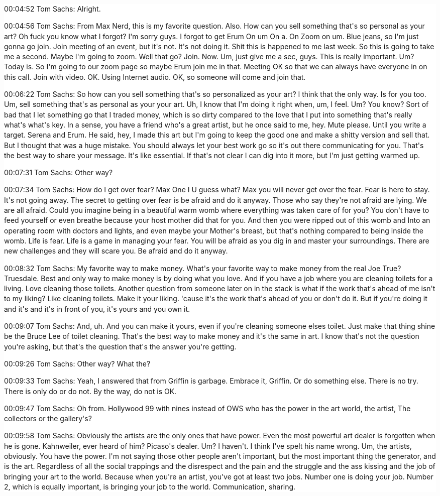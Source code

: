 00:04:52 Tom Sachs: Alright.

00:04:56 Tom Sachs: From Max Nerd, this is my favorite question. Also. How can you sell something that's so personal as your art? Oh fuck you know what I forgot? I'm sorry guys. I forgot to get Erum On um On a. On Zoom on um. Blue jeans, so I'm just gonna go join. Join meeting of an event, but it's not. It's not doing it. Shit this is happened to me last week. So this is going to take me a second. Maybe I'm going to zoom. Well that go? Join. Now. Um, just give me a sec, guys. This is really important. Um? Today is. So I'm going to our zoom page so maybe Erum join me in that. Meeting OK so that we can always have everyone in on this call. Join with video. OK. Using Internet audio. OK, so someone will come and join that.

00:06:22 Tom Sachs: So how can you sell something that's so personalized as your art? I think that the only way. Is for you too. Um, sell something that's as personal as your your art. Uh, I know that I'm doing it right when, um, I feel. Um? You know? Sort of bad that I let something go that I traded money, which is so dirty compared to the love that I put into something that's really what's what's key. In a sense, you have a friend who's a great artist, but he once said to me, hey. Mute please. Until you write a target. Serena and Erum. He said, hey, I made this art but I'm going to keep the good one and make a shitty version and sell that. But I thought that was a huge mistake. You should always let your best work go so it's out there communicating for you. That's the best way to share your message. It's like essential. If that's not clear I can dig into it more, but I'm just getting warmed up.

00:07:31 Tom Sachs: Other way?

00:07:34 Tom Sachs: How do I get over fear? Max One I U guess what? Max you will never get over the fear. Fear is here to stay. It's not going away. The secret to getting over fear is be afraid and do it anyway. Those who say they're not afraid are lying. We are all afraid. Could you imagine being in a beautiful warm womb where everything was taken care of for you? You don't have to feed yourself or even breathe because your host mother did that for you. And then you were ripped out of this womb and Into an operating room with doctors and lights, and even maybe your Mother's breast, but that's nothing compared to being inside the womb. Life is fear. Life is a game in managing your fear. You will be afraid as you dig in and master your surroundings. There are new challenges and they will scare you. Be afraid and do it anyway.

00:08:32 Tom Sachs: My favorite way to make money. What's your favorite way to make money from the real Joe True? Truesdale. Best and only way to make money is by doing what you love. And if you have a job where you are cleaning toilets for a living. Love cleaning those toilets. Another question from someone later on in the stack is what if the work that's ahead of me isn't to my liking? Like cleaning toilets. Make it your liking. 'cause it's the work that's ahead of you or don't do it. But if you're doing it and it's and it's in front of you, it's yours and you own it.

00:09:07 Tom Sachs: And, uh. And you can make it yours, even if you're cleaning someone elses toilet. Just make that thing shine be the Bruce Lee of toilet cleaning. That's the best way to make money and it's the same in art. I know that's not the question you're asking, but that's the question that's the answer you're getting.

00:09:26 Tom Sachs: Other way? What the?

00:09:33 Tom Sachs: Yeah, I answered that from Griffin is garbage. Embrace it, Griffin. Or do something else. There is no try. There is only do or do not. By the way, do not is OK.

00:09:47 Tom Sachs: Oh from. Hollywood 99 with nines instead of OWS who has the power in the art world, the artist, The collectors or the gallery's?

00:09:58 Tom Sachs: Obviously the artists are the only ones that have power. Even the most powerful art dealer is forgotten when he is gone. Kahnweiler, ever heard of him? Picaso's dealer. Um? I haven't. I think I've spelt his name wrong. Um, the artists, obviously. You have the power. I'm not saying those other people aren't important, but the most important thing the generator, and is the art. Regardless of all the social trappings and the disrespect and the pain and the struggle and the ass kissing and the job of bringing your art to the world. Because when you're an artist, you've got at least two jobs. Number one is doing your job. Number 2, which is equally important, is bringing your job to the world. Communication, sharing.
